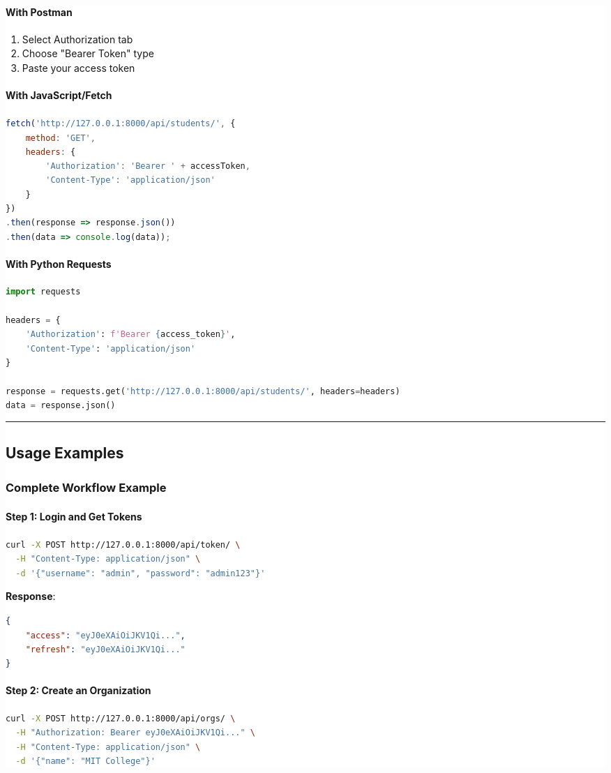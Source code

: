 #### With Postman
1. Select Authorization tab
2. Choose "Bearer Token" type
3. Paste your access token

#### With JavaScript/Fetch
```javascript
fetch('http://127.0.0.1:8000/api/students/', {
    method: 'GET',
    headers: {
        'Authorization': 'Bearer ' + accessToken,
        'Content-Type': 'application/json'
    }
})
.then(response => response.json())
.then(data => console.log(data));
```

#### With Python Requests
```python
import requests

headers = {
    'Authorization': f'Bearer {access_token}',
    'Content-Type': 'application/json'
}

response = requests.get('http://127.0.0.1:8000/api/students/', headers=headers)
data = response.json()
```

---

## Usage Examples

### Complete Workflow Example

#### Step 1: Login and Get Tokens
```bash
curl -X POST http://127.0.0.1:8000/api/token/ \
  -H "Content-Type: application/json" \
  -d '{"username": "admin", "password": "admin123"}'
```

**Response**:
```json
{
    "access": "eyJ0eXAiOiJKV1Qi...",
    "refresh": "eyJ0eXAiOiJKV1Qi..."
}
```

#### Step 2: Create an Organization
```bash
curl -X POST http://127.0.0.1:8000/api/orgs/ \
  -H "Authorization: Bearer eyJ0eXAiOiJKV1Qi..." \
  -H "Content-Type: application/json" \
  -d '{"name": "MIT College"}'
```
